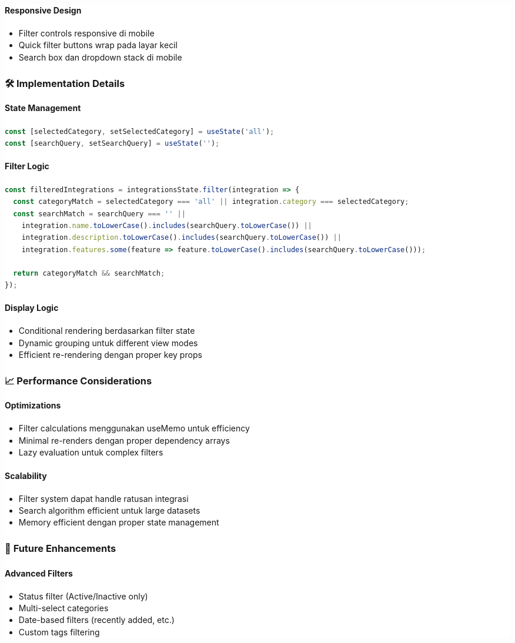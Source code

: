 #### **Responsive Design**
- Filter controls responsive di mobile
- Quick filter buttons wrap pada layar kecil
- Search box dan dropdown stack di mobile

### 🛠️ **Implementation Details**

#### **State Management**
```javascript
const [selectedCategory, setSelectedCategory] = useState('all');
const [searchQuery, setSearchQuery] = useState('');
```

#### **Filter Logic**
```javascript
const filteredIntegrations = integrationsState.filter(integration => {
  const categoryMatch = selectedCategory === 'all' || integration.category === selectedCategory;
  const searchMatch = searchQuery === '' || 
    integration.name.toLowerCase().includes(searchQuery.toLowerCase()) ||
    integration.description.toLowerCase().includes(searchQuery.toLowerCase()) ||
    integration.features.some(feature => feature.toLowerCase().includes(searchQuery.toLowerCase()));
  
  return categoryMatch && searchMatch;
});
```

#### **Display Logic**
- Conditional rendering berdasarkan filter state
- Dynamic grouping untuk different view modes
- Efficient re-rendering dengan proper key props

### 📈 **Performance Considerations**

#### **Optimizations**
- Filter calculations menggunakan useMemo untuk efficiency
- Minimal re-renders dengan proper dependency arrays
- Lazy evaluation untuk complex filters

#### **Scalability**
- Filter system dapat handle ratusan integrasi
- Search algorithm efficient untuk large datasets
- Memory efficient dengan proper state management

### 🚀 **Future Enhancements**

#### **Advanced Filters**
- Status filter (Active/Inactive only)
- Multi-select categories
- Date-based filters (recently added, etc.)
- Custom tags filtering

